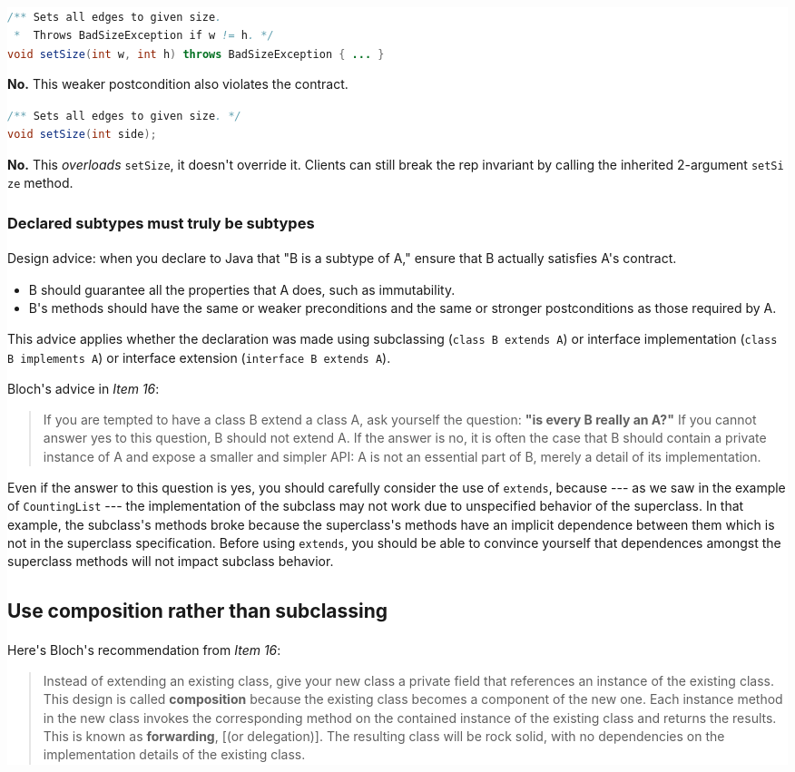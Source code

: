 ```java
/** Sets all edges to given size.
 *  Throws BadSizeException if w != h. */
void setSize(int w, int h) throws BadSizeException { ... }
```
**No.**
This weaker postcondition also violates the contract.

```java
/** Sets all edges to given size. */
void setSize(int side);
```
**No.**
This *overloads* `setSize`, it doesn't override it.
Clients can still break the rep invariant by calling the inherited 2-argument `setSize` method.

### Declared subtypes must truly be subtypes

Design advice: when you declare to Java that "B is a subtype of A," ensure that B actually satisfies A's contract.

+ B should guarantee all the properties that A does, such as immutability.
+ B's methods should have the same or weaker preconditions and the same or stronger postconditions as those required by A.

This advice applies whether the declaration was made using subclassing (`class B extends A`) or interface implementation (`class B implements A`) or interface extension (`interface B extends A`).

Bloch's advice in *Item 16*:

> If you are tempted to have a class B extend a class A, ask yourself the question: **"is every B really an A?"**
> If you cannot answer yes to this question, B should not extend A.
> If the answer is no, it is often the case that B should contain a private instance of A and expose a smaller and simpler API: A is not an essential part of B, merely a detail of its implementation.

Even if the answer to this question is yes, you should carefully consider the use of `extends`, because --- as we saw in the example of `CountingList` --- the implementation of the subclass may not work due to unspecified behavior of the superclass.
In that example, the subclass's methods broke because the superclass's methods have an implicit dependence between them which is not in the superclass specification.
Before using `extends`, you should be able to convince yourself that dependences amongst the superclass methods will not impact subclass behavior.

## Use composition rather than subclassing

Here's Bloch's recommendation from *Item 16*:

> Instead of extending an existing class, give your new class a private field that references an instance of the existing class.
> This design is called **composition** because the existing class becomes a component of the new one.
> Each instance method in the new class invokes the corresponding method on the contained instance of the existing class and returns the results.
> This is known as **forwarding**, [(or delegation)].
> The resulting class will be rock solid, with no dependencies on the implementation details of the existing class.
